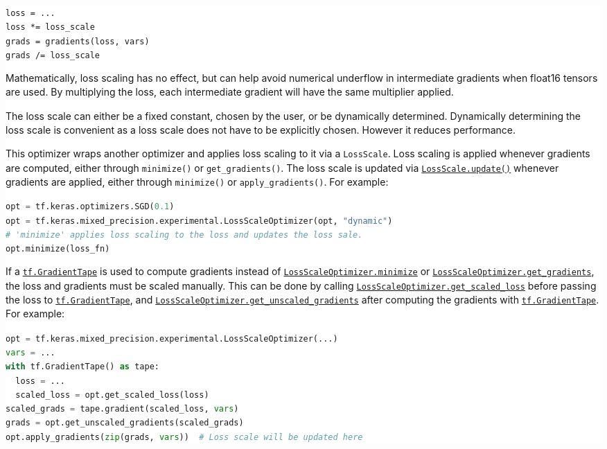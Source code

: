 ```
loss = ...
loss *= loss_scale
grads = gradients(loss, vars)
grads /= loss_scale
```

Mathematically, loss scaling has no effect, but can help avoid numerical
underflow in intermediate gradients when float16 tensors are used. By
multiplying the loss, each intermediate gradient will have the same multiplier
applied.

The loss scale can either be a fixed constant, chosen by the user, or be
dynamically determined. Dynamically determining the loss scale is convenient
as a loss scale does not have to be explicitly chosen. However it reduces
performance.

This optimizer wraps another optimizer and applies loss scaling to it via a
`LossScale`. Loss scaling is applied whenever gradients are
computed, either through `minimize()` or `get_gradients()`. The loss scale is
updated via <a href="../../../../tf/train/experimental/LossScale.md#update"><code>LossScale.update()</code></a> whenever gradients are applied, either
through `minimize()` or `apply_gradients()`. For example:

```python
opt = tf.keras.optimizers.SGD(0.1)
opt = tf.keras.mixed_precision.experimental.LossScaleOptimizer(opt, "dynamic")
# 'minimize' applies loss scaling to the loss and updates the loss sale.
opt.minimize(loss_fn)
```

If a <a href="../../../../tf/GradientTape.md"><code>tf.GradientTape</code></a> is used to compute gradients instead of
<a href="../../../../tf/keras/optimizers/Optimizer.md#minimize"><code>LossScaleOptimizer.minimize</code></a> or <a href="../../../../tf/keras/mixed_precision/experimental/LossScaleOptimizer.md#get_gradients"><code>LossScaleOptimizer.get_gradients</code></a>, the loss
and gradients must be scaled manually. This can be done by calling
<a href="../../../../tf/keras/mixed_precision/experimental/LossScaleOptimizer.md#get_scaled_loss"><code>LossScaleOptimizer.get_scaled_loss</code></a> before passing the loss to
<a href="../../../../tf/GradientTape.md"><code>tf.GradientTape</code></a>, and <a href="../../../../tf/keras/mixed_precision/experimental/LossScaleOptimizer.md#get_unscaled_gradients"><code>LossScaleOptimizer.get_unscaled_gradients</code></a> after
computing the gradients with <a href="../../../../tf/GradientTape.md"><code>tf.GradientTape</code></a>. For example:

```python
opt = tf.keras.mixed_precision.experimental.LossScaleOptimizer(...)
vars = ...
with tf.GradientTape() as tape:
  loss = ...
  scaled_loss = opt.get_scaled_loss(loss)
scaled_grads = tape.gradient(scaled_loss, vars)
grads = opt.get_unscaled_gradients(scaled_grads)
opt.apply_gradients(zip(grads, vars))  # Loss scale will be updated here
```
